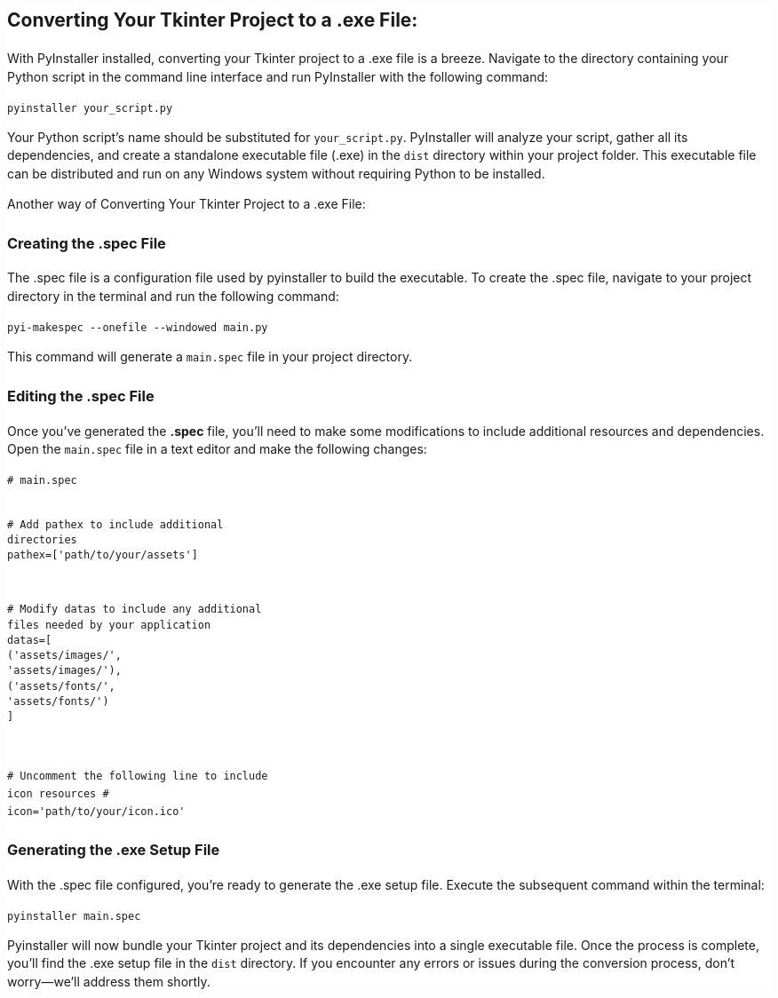 <h2 id="converting-your-tkinter-project-to-a-.exe-file">Converting Your Tkinter Project to a .exe File:</h2>
<p>With PyInstaller installed, converting your Tkinter project to a .exe file is a breeze. Navigate to the directory containing your Python script in the command line interface and run PyInstaller with the following command:</p>
<pre class=" language-bash"><code class="prism  language-bash">pyinstaller your_script.py
</code></pre>
<p>Your Python script’s name should be substituted for <code>your_script.py</code>. PyInstaller will analyze your script, gather all its dependencies, and create a standalone executable file (.exe) in the <code>dist</code> directory within your project folder. This executable file can be distributed and run on any Windows system without requiring Python to be installed.</p>
<p>Another way of Converting Your Tkinter Project to a .exe File:</p>
<h3 id="creating-the-.spec-file">Creating the .spec File</h3>
<p>The .spec file is a configuration file used by pyinstaller to build the executable. To create the .spec file, navigate to your project directory in the terminal and run the following command:</p>
<pre class=" language-bash"><code class="prism  language-bash">pyi-makespec --onefile --windowed main.py
</code></pre>
<p>This command will generate a <code>main.spec</code> file in your project directory.</p>
<h3 id="editing-the-.spec-file">Editing the .spec File</h3>
<p>Once you’ve generated the <strong>.spec</strong> file, you’ll need to make some modifications to include additional resources and dependencies. Open the <code>main.spec</code> file in a text editor and make the following changes:</p>
<pre class=" language-python"><code class="prism  language-python"><span class="token comment"># main.spec</span>

<span class="token comment"># Add pathex to include additional directories</span>
pathex<span class="token operator">=</span><span class="token punctuation">[</span><span class="token string">'path/to/your/assets'</span><span class="token punctuation">]</span>

<span class="token comment"># Modify datas to include any additional files needed by your application</span>
datas<span class="token operator">=</span><span class="token punctuation">[</span>
    <span class="token punctuation">(</span><span class="token string">'assets/images/'</span><span class="token punctuation">,</span> <span class="token string">'assets/images/'</span><span class="token punctuation">)</span><span class="token punctuation">,</span>
    <span class="token punctuation">(</span><span class="token string">'assets/fonts/'</span><span class="token punctuation">,</span> <span class="token string">'assets/fonts/'</span><span class="token punctuation">)</span>
<span class="token punctuation">]</span>

<span class="token comment"># Uncomment the following line to include icon resources</span>
<span class="token comment"># icon='path/to/your/icon.ico'</span>
</code></pre>
<h3 id="generating-the-.exe-setup-file">Generating the .exe Setup File</h3>
<p>With the .spec file configured, you’re ready to generate the .exe setup file. Execute the subsequent command within the terminal:</p>
<pre class=" language-bash"><code class="prism  language-bash">pyinstaller main.spec
</code></pre>
<p>Pyinstaller will now bundle your Tkinter project and its dependencies into a single executable file. Once the process is complete, you’ll find the .exe setup file in the <code>dist</code> directory. If you encounter any errors or issues during the conversion process, don’t worry—we’ll address them shortly.</p>